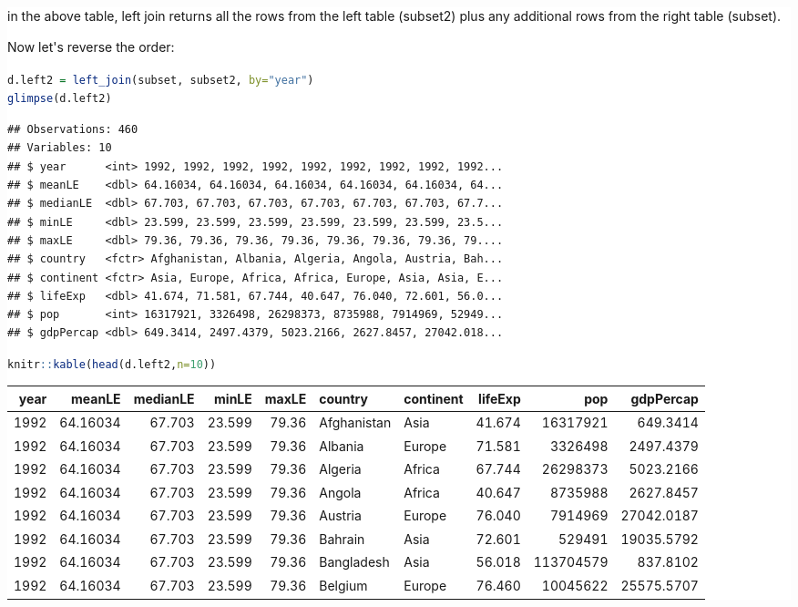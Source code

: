 
in the above table, left join returns all the rows from the left table (subset2) plus any additional rows from the right table (subset).

Now let's reverse the order:

``` r
d.left2 = left_join(subset, subset2, by="year")
glimpse(d.left2)
```

    ## Observations: 460
    ## Variables: 10
    ## $ year      <int> 1992, 1992, 1992, 1992, 1992, 1992, 1992, 1992, 1992...
    ## $ meanLE    <dbl> 64.16034, 64.16034, 64.16034, 64.16034, 64.16034, 64...
    ## $ medianLE  <dbl> 67.703, 67.703, 67.703, 67.703, 67.703, 67.703, 67.7...
    ## $ minLE     <dbl> 23.599, 23.599, 23.599, 23.599, 23.599, 23.599, 23.5...
    ## $ maxLE     <dbl> 79.36, 79.36, 79.36, 79.36, 79.36, 79.36, 79.36, 79....
    ## $ country   <fctr> Afghanistan, Albania, Algeria, Angola, Austria, Bah...
    ## $ continent <fctr> Asia, Europe, Africa, Africa, Europe, Asia, Asia, E...
    ## $ lifeExp   <dbl> 41.674, 71.581, 67.744, 40.647, 76.040, 72.601, 56.0...
    ## $ pop       <int> 16317921, 3326498, 26298373, 8735988, 7914969, 52949...
    ## $ gdpPercap <dbl> 649.3414, 2497.4379, 5023.2166, 2627.8457, 27042.018...

``` r
knitr::kable(head(d.left2,n=10))
```

|  year|    meanLE|  medianLE|   minLE|  maxLE| country                | continent |  lifeExp|        pop|   gdpPercap|
|-----:|---------:|---------:|-------:|------:|:-----------------------|:----------|--------:|----------:|-----------:|
|  1992|  64.16034|    67.703|  23.599|  79.36| Afghanistan            | Asia      |   41.674|   16317921|    649.3414|
|  1992|  64.16034|    67.703|  23.599|  79.36| Albania                | Europe    |   71.581|    3326498|   2497.4379|
|  1992|  64.16034|    67.703|  23.599|  79.36| Algeria                | Africa    |   67.744|   26298373|   5023.2166|
|  1992|  64.16034|    67.703|  23.599|  79.36| Angola                 | Africa    |   40.647|    8735988|   2627.8457|
|  1992|  64.16034|    67.703|  23.599|  79.36| Austria                | Europe    |   76.040|    7914969|  27042.0187|
|  1992|  64.16034|    67.703|  23.599|  79.36| Bahrain                | Asia      |   72.601|     529491|  19035.5792|
|  1992|  64.16034|    67.703|  23.599|  79.36| Bangladesh             | Asia      |   56.018|  113704579|    837.8102|
|  1992|  64.16034|    67.703|  23.599|  79.36| Belgium                | Europe    |   76.460|   10045622|  25575.5707|